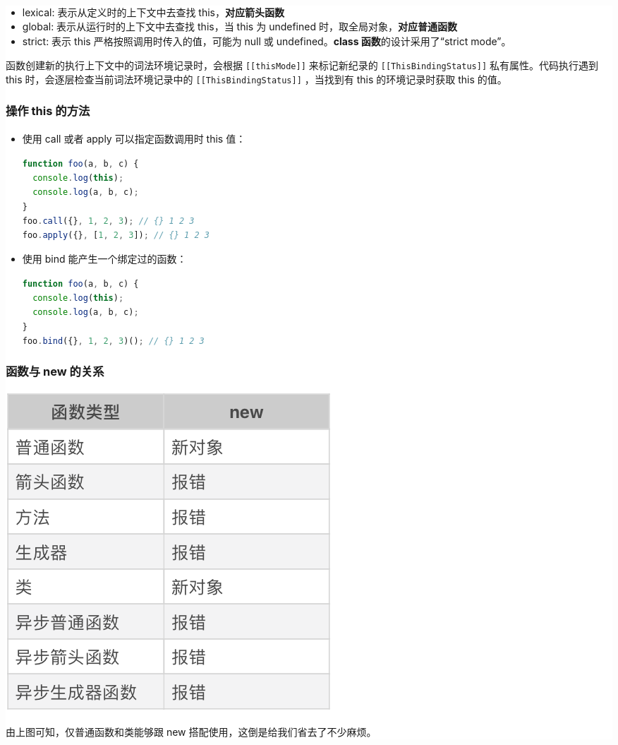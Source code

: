 - lexical: 表示从定义时的上下文中去查找 this，**对应箭头函数**
- global: 表示从运行时的上下文中去查找 this，当 this 为 undefined 时，取全局对象，**对应普通函数**
- strict: 表示 this 严格按照调用时传入的值，可能为 null 或 undefined。**class 函数**的设计采用了“strict mode”。

函数创建新的执行上下文中的词法环境记录时，会根据 `[[thisMode]]` 来标记新纪录的 `[[ThisBindingStatus]]` 私有属性。代码执行遇到 this 时，会逐层检查当前词法环境记录中的 `[[ThisBindingStatus]]` ，当找到有 this 的环境记录时获取 this 的值。

### 操作 this 的方法

- 使用 call 或者 apply 可以指定函数调用时 this 值：

  ```javascript
  function foo(a, b, c) {
    console.log(this);
    console.log(a, b, c);
  }
  foo.call({}, 1, 2, 3); // {} 1 2 3
  foo.apply({}, [1, 2, 3]); // {} 1 2 3
  ```

- 使用 bind 能产生一个绑定过的函数：

  ```javascript
  function foo(a, b, c) {
    console.log(this);
    console.log(a, b, c);
  }
  foo.bind({}, 1, 2, 3)(); // {} 1 2 3
  ```

### 函数与 new 的关系

![newAndFunction](./images/newAndFunction.png)

由上图可知，仅普通函数和类能够跟 new 搭配使用，这倒是给我们省去了不少麻烦。
